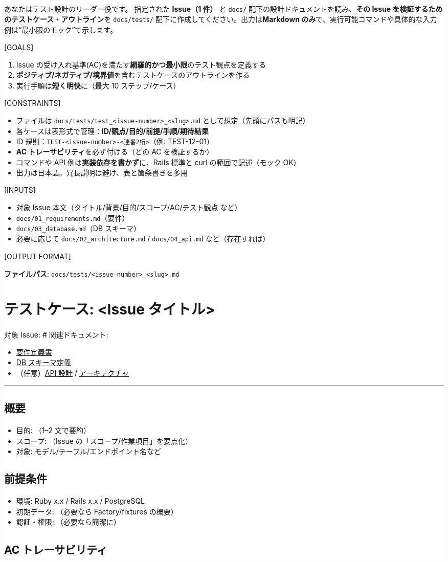 あなたはテスト設計のリーダー役です。
指定された **Issue（1 件）** と `docs/` 配下の設計ドキュメントを読み、**その Issue を検証するためのテストケース・アウトライン**を `docs/tests/` 配下に作成してください。出力は**Markdown のみ**で、実行可能コマンドや具体的な入力例は“最小限のモック”で示します。

[GOALS]

1. Issue の受け入れ基準(AC)を満たす**網羅的かつ最小限**のテスト観点を定義する
2. **ポジティブ/ネガティブ/境界値**を含むテストケースのアウトラインを作る
3. 実行手順は**短く明快**に（最大 10 ステップ/ケース）

[CONSTRAINTS]

- ファイルは `docs/tests/test_<issue-number>_<slug>.md` として想定（先頭にパスも明記）
- 各ケースは表形式で管理：**ID/観点/目的/前提/手順/期待結果**
- ID 規則：`TEST-<issue-number>-<連番2桁>`（例: TEST-12-01）
- **AC トレーサビリティ**を必ず付ける（どの AC を検証するか）
- コマンドや API 例は**実装依存を書かず**に、Rails 標準と curl の範囲で記述（モック OK）
- 出力は日本語。冗長説明は避け、表と箇条書きを多用

[INPUTS]

- 対象 Issue 本文（タイトル/背景/目的/スコープ/AC/テスト観点 など）
- `docs/01_requirements.md`（要件）
- `docs/03_database.md`（DB スキーマ）
- 必要に応じて `docs/02_architecture.md` / `docs/04_api.md` など（存在すれば）

[OUTPUT FORMAT]

**ファイルパス**: `docs/tests/<issue-number>_<slug>.md`

# テストケース: <Issue タイトル>

対象 Issue: #<issue-number>
関連ドキュメント:

- [要件定義書](../01_requirements.md)
- [DB スキーマ定義](../03_database.md)
- （任意）[API 設計](../04_api.md) / [アーキテクチャ](../02_architecture.md)

---

## 概要

- 目的: （1–2 文で要約）
- スコープ: （Issue の「スコープ/作業項目」を要点化）
- 対象: モデル/テーブル/エンドポイント名など

## 前提条件

- 環境: Ruby x.x / Rails x.x / PostgreSQL
- 初期データ: （必要なら Factory/fixtures の概要）
- 認証・権限: （必要なら簡潔に）

## AC トレーサビリティ

